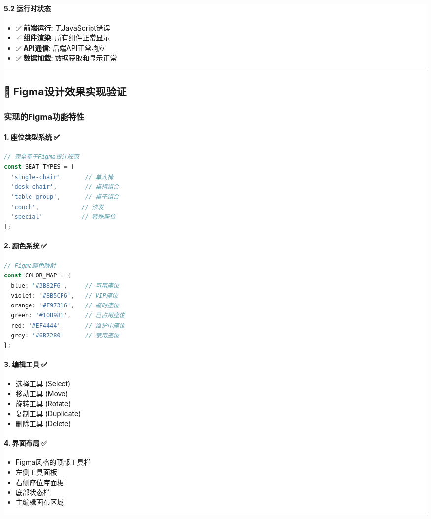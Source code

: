 #### 5.2 运行时状态
- ✅ **前端运行**: 无JavaScript错误
- ✅ **组件渲染**: 所有组件正常显示
- ✅ **API通信**: 后端API正常响应
- ✅ **数据加载**: 数据获取和显示正常

---

## 🎯 Figma设计效果实现验证

### 实现的Figma功能特性

#### 1. **座位类型系统** ✅
```typescript
// 完全基于Figma设计规范
const SEAT_TYPES = [
  'single-chair',      // 单人椅
  'desk-chair',        // 桌椅组合
  'table-group',       // 桌子组合
  'couch',            // 沙发
  'special'           // 特殊座位
];
```

#### 2. **颜色系统** ✅
```typescript
// Figma颜色映射
const COLOR_MAP = {
  blue: '#3B82F6',     // 可用座位
  violet: '#8B5CF6',   // VIP座位
  orange: '#F97316',   // 临时座位
  green: '#10B981',    // 已占用座位
  red: '#EF4444',      // 维护中座位
  grey: '#6B7280'      // 禁用座位
};
```

#### 3. **编辑工具** ✅
- 选择工具 (Select)
- 移动工具 (Move)
- 旋转工具 (Rotate)
- 复制工具 (Duplicate)
- 删除工具 (Delete)

#### 4. **界面布局** ✅
- Figma风格的顶部工具栏
- 左侧工具面板
- 右侧座位库面板
- 底部状态栏
- 主编辑画布区域

---